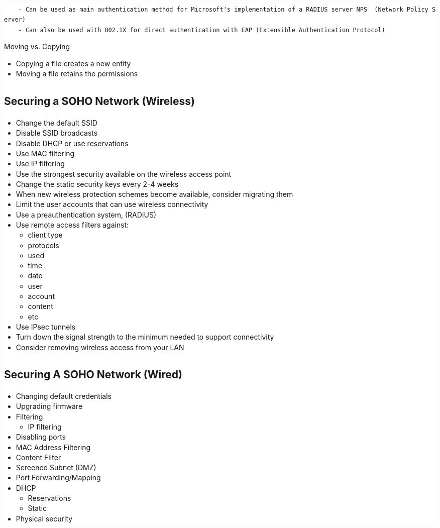 		- Can be used as main authentication method for Microsoft's implementation of a RADIUS server NPS  (Network Policy Server)
		- Can also be used with 802.1X for direct authentication with EAP (Extensible Authentication Protocol)
Moving vs. Copying
- Copying a file creates a new entity
- Moving a file retains the permissions


## Securing a SOHO Network (Wireless)
- Change the default SSID
- Disable SSID broadcasts
- Disable DHCP or use reservations
- Use MAC filtering
- Use IP filtering
- Use the strongest security available on the wireless access point
- Change the static security keys every 2-4 weeks
- When new wireless protection schemes become available, consider migrating them
- Limit the user accounts that can use wireless connectivity
- Use a preauthentication system, (RADIUS)
- Use remote access filters against:
	- client type 
	- protocols 
	- used
	- time 
	- date 
	- user 
	- account 
	- content
	- etc
- Use IPsec tunnels
- Turn down the signal strength to the minimum needed to support connectivity
- Consider removing wireless access from your LAN

## Securing A SOHO Network (Wired)
- Changing default credentials
- Upgrading firmware
- Filtering
	- IP filtering
- Disabling ports
- MAC Address Filtering
- Content Filter
- Screened Subnet (DMZ)
- Port Forwarding/Mapping
- DHCP
	- Reservations
	- Static
- Physical security



